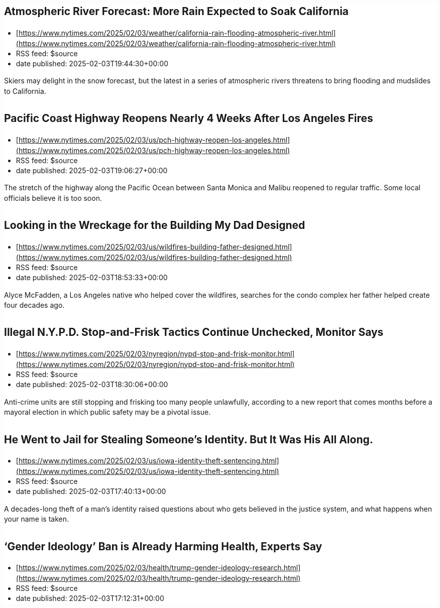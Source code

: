 ## Atmospheric River Forecast: More Rain Expected to Soak California
 - [https://www.nytimes.com/2025/02/03/weather/california-rain-flooding-atmospheric-river.html](https://www.nytimes.com/2025/02/03/weather/california-rain-flooding-atmospheric-river.html)
 - RSS feed: $source
 - date published: 2025-02-03T19:44:30+00:00

Skiers may delight in the snow forecast, but the latest in a series of atmospheric rivers threatens to bring flooding and mudslides to California.

## Pacific Coast Highway Reopens Nearly 4 Weeks After Los Angeles Fires
 - [https://www.nytimes.com/2025/02/03/us/pch-highway-reopen-los-angeles.html](https://www.nytimes.com/2025/02/03/us/pch-highway-reopen-los-angeles.html)
 - RSS feed: $source
 - date published: 2025-02-03T19:06:27+00:00

The stretch of the highway along the Pacific Ocean between Santa Monica and Malibu reopened to regular traffic. Some local officials believe it is too soon.

## Looking in the Wreckage for the Building My Dad Designed
 - [https://www.nytimes.com/2025/02/03/us/wildfires-building-father-designed.html](https://www.nytimes.com/2025/02/03/us/wildfires-building-father-designed.html)
 - RSS feed: $source
 - date published: 2025-02-03T18:53:33+00:00

Alyce McFadden, a Los Angeles native who helped cover the wildfires, searches for the condo complex her father helped create four decades ago.

## Illegal N.Y.P.D. Stop-and-Frisk Tactics Continue Unchecked, Monitor Says
 - [https://www.nytimes.com/2025/02/03/nyregion/nypd-stop-and-frisk-monitor.html](https://www.nytimes.com/2025/02/03/nyregion/nypd-stop-and-frisk-monitor.html)
 - RSS feed: $source
 - date published: 2025-02-03T18:30:06+00:00

Anti-crime units are still stopping and frisking too many people unlawfully, according to a new report that comes months before a mayoral election in which public safety may be a pivotal issue.

## He Went to Jail for Stealing Someone’s Identity. But It Was His All Along.
 - [https://www.nytimes.com/2025/02/03/us/iowa-identity-theft-sentencing.html](https://www.nytimes.com/2025/02/03/us/iowa-identity-theft-sentencing.html)
 - RSS feed: $source
 - date published: 2025-02-03T17:40:13+00:00

A decades-long theft of a man’s identity raised questions about who gets believed in the justice system, and what happens when your name is taken.

## ‘Gender Ideology’ Ban is Already Harming Health, Experts Say
 - [https://www.nytimes.com/2025/02/03/health/trump-gender-ideology-research.html](https://www.nytimes.com/2025/02/03/health/trump-gender-ideology-research.html)
 - RSS feed: $source
 - date published: 2025-02-03T17:12:31+00:00
